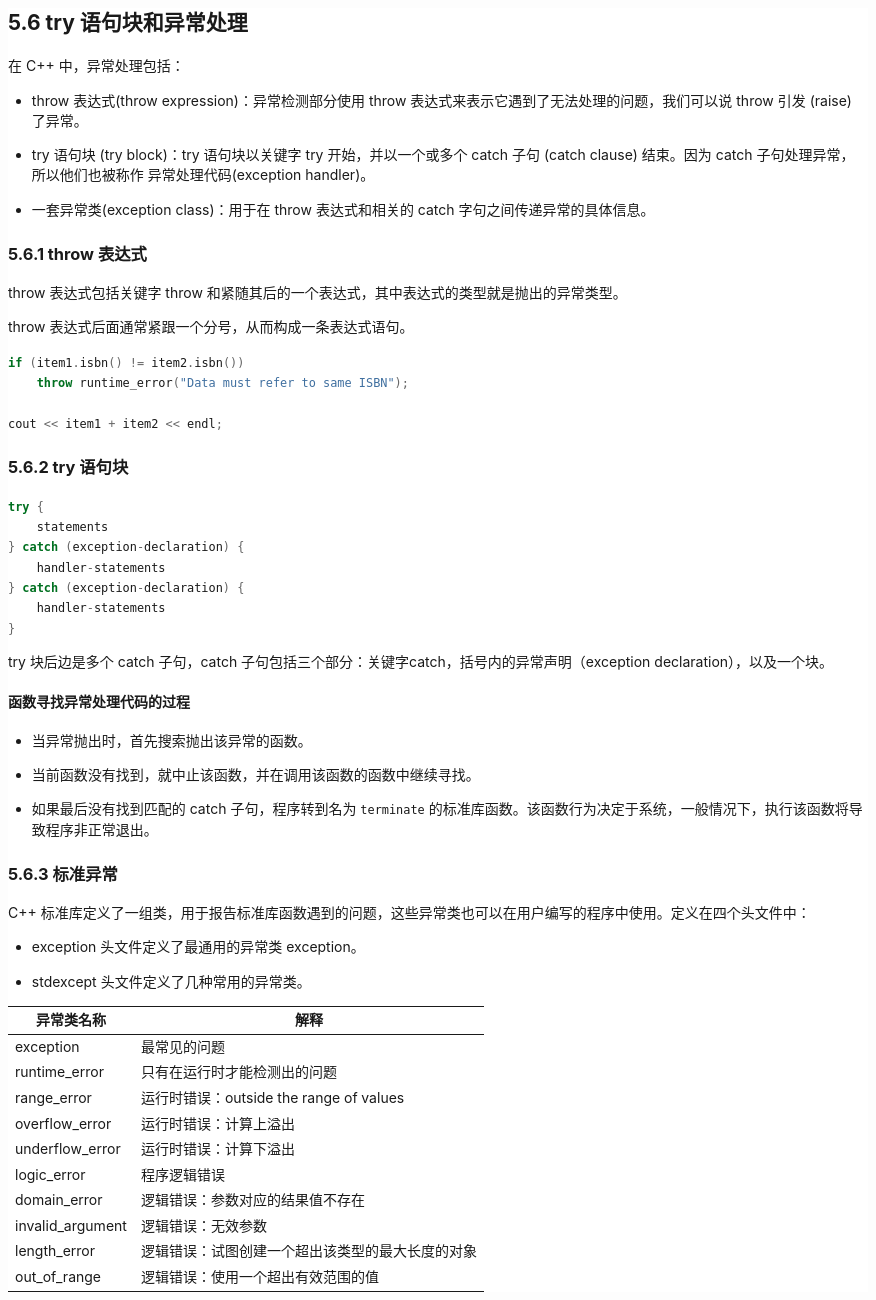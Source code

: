 ## 5.6 try 语句块和异常处理

在 C++ 中，异常处理包括：

- throw 表达式(throw expression)：异常检测部分使用 throw 表达式来表示它遇到了无法处理的问题，我们可以说 throw 引发 (raise) 了异常。

- try 语句块 (try block)：try 语句块以关键字 try 开始，并以一个或多个 catch 子句 (catch clause) 结束。因为 catch 子句处理异常，所以他们也被称作 异常处理代码(exception handler)。

- 一套异常类(exception class)：用于在 throw 表达式和相关的 catch 字句之间传递异常的具体信息。

### 5.6.1 throw 表达式

throw 表达式包括关键字 throw 和紧随其后的一个表达式，其中表达式的类型就是抛出的异常类型。

throw 表达式后面通常紧跟一个分号，从而构成一条表达式语句。

```cpp
if (item1.isbn() != item2.isbn())
    throw runtime_error("Data must refer to same ISBN");

cout << item1 + item2 << endl;
```

### 5.6.2 try 语句块

```cpp
try {
    statements
} catch (exception-declaration) {
    handler-statements
} catch (exception-declaration) {
    handler-statements
}
```

try 块后边是多个 catch 子句，catch 子句包括三个部分：关键字catch，括号内的异常声明（exception declaration），以及一个块。

#### 函数寻找异常处理代码的过程

- 当异常抛出时，首先搜索抛出该异常的函数。

- 当前函数没有找到，就中止该函数，并在调用该函数的函数中继续寻找。

- 如果最后没有找到匹配的 catch 子句，程序转到名为 `terminate` 的标准库函数。该函数行为决定于系统，一般情况下，执行该函数将导致程序非正常退出。

### 5.6.3 标准异常

C++ 标准库定义了一组类，用于报告标准库函数遇到的问题，这些异常类也可以在用户编写的程序中使用。定义在四个头文件中：

- exception 头文件定义了最通用的异常类 exception。

- stdexcept 头文件定义了几种常用的异常类。

异常类名称 | 解释
--- | ---
exception | 最常见的问题
runtime_error | 只有在运行时才能检测出的问题
range_error | 运行时错误：outside the range of values
overflow_error | 运行时错误：计算上溢出
underflow_error | 运行时错误：计算下溢出
logic_error | 程序逻辑错误
domain_error | 逻辑错误：参数对应的结果值不存在
invalid_argument | 逻辑错误：无效参数
length_error | 逻辑错误：试图创建一个超出该类型的最大长度的对象
out_of_range | 逻辑错误：使用一个超出有效范围的值
